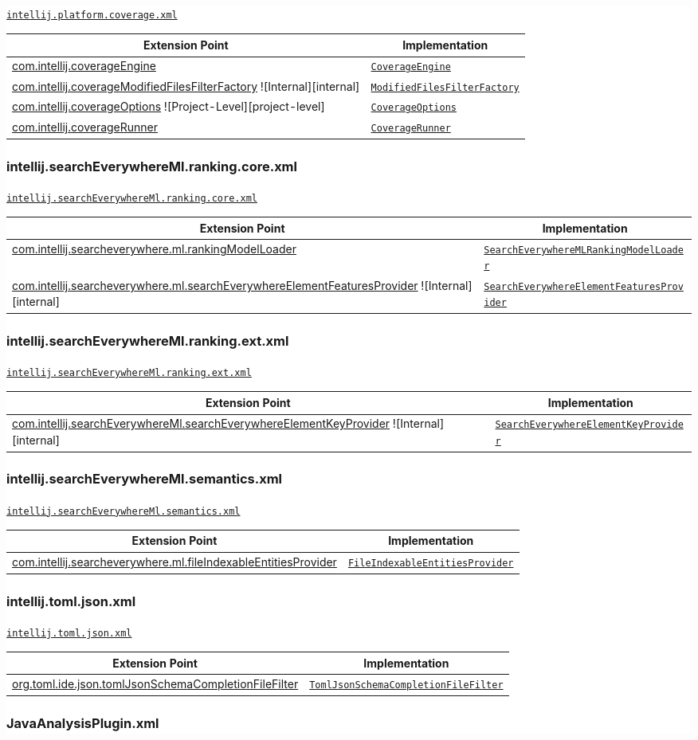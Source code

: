 [`intellij.platform.coverage.xml`](%gh-ic%/plugins/coverage-common/resources/intellij.platform.coverage.xml)

| Extension Point | Implementation |
|-----------------|----------------|
| [com.intellij.coverageEngine](https://jb.gg/ipe?extensions=com.intellij.coverageEngine) | [`CoverageEngine`](%gh-ic%/plugins/coverage-common/src/com/intellij/coverage/CoverageEngine.java) |
| [com.intellij.coverageModifiedFilesFilterFactory](https://jb.gg/ipe?extensions=com.intellij.coverageModifiedFilesFilterFactory) ![Internal][internal] | [`ModifiedFilesFilterFactory`](%gh-ic%/plugins/coverage-common/src/com/intellij/coverage/filters/ModifiedFilesFilterFactory.kt) |
| [com.intellij.coverageOptions](https://jb.gg/ipe?extensions=com.intellij.coverageOptions) ![Project-Level][project-level] | [`CoverageOptions`](%gh-ic%/plugins/coverage-common/src/com/intellij/coverage/CoverageOptions.java) |
| [com.intellij.coverageRunner](https://jb.gg/ipe?extensions=com.intellij.coverageRunner) | [`CoverageRunner`](%gh-ic%/plugins/coverage-common/src/com/intellij/coverage/CoverageRunner.java) |

### intellij.searchEverywhereMl.ranking.core.xml

[`intellij.searchEverywhereMl.ranking.core.xml`](%gh-ic%/plugins/search-everywhere-ml/ranking/core/resources/intellij.searchEverywhereMl.ranking.core.xml)

| Extension Point | Implementation |
|-----------------|----------------|
| [com.intellij.searcheverywhere.ml.rankingModelLoader](https://jb.gg/ipe?extensions=com.intellij.searcheverywhere.ml.rankingModelLoader) | [`SearchEverywhereMLRankingModelLoader`](%gh-ic%/plugins/search-everywhere-ml/ranking/core/src/com/intellij/searchEverywhereMl/ranking/core/model/SearchEverywhereMLRankingModelLoader.kt) |
| [com.intellij.searcheverywhere.ml.searchEverywhereElementFeaturesProvider](https://jb.gg/ipe?extensions=com.intellij.searcheverywhere.ml.searchEverywhereElementFeaturesProvider) ![Internal][internal] | [`SearchEverywhereElementFeaturesProvider`](%gh-ic%/plugins/search-everywhere-ml/ranking/core/src/com/intellij/searchEverywhereMl/ranking/core/features/SearchEverywhereElementFeaturesProvider.kt) |

### intellij.searchEverywhereMl.ranking.ext.xml

[`intellij.searchEverywhereMl.ranking.ext.xml`](%gh-ic%/plugins/search-everywhere-ml/ranking/ext/resources/intellij.searchEverywhereMl.ranking.ext.xml)

| Extension Point | Implementation |
|-----------------|----------------|
| [com.intellij.searchEverywhereMl.searchEverywhereElementKeyProvider](https://jb.gg/ipe?extensions=com.intellij.searchEverywhereMl.searchEverywhereElementKeyProvider) ![Internal][internal] | [`SearchEverywhereElementKeyProvider`](%gh-ic%/plugins/search-everywhere-ml/ranking/ext/src/com/intellij/searchEverywhereMl/ranking/ext/SearchEverywhereElementKeyProvider.kt) |

### intellij.searchEverywhereMl.semantics.xml

[`intellij.searchEverywhereMl.semantics.xml`](%gh-ic%/plugins/search-everywhere-ml/semantics/resources/intellij.searchEverywhereMl.semantics.xml)

| Extension Point | Implementation |
|-----------------|----------------|
| [com.intellij.searcheverywhere.ml.fileIndexableEntitiesProvider](https://jb.gg/ipe?extensions=com.intellij.searcheverywhere.ml.fileIndexableEntitiesProvider) | [`FileIndexableEntitiesProvider`](%gh-ic%/platform/ml-embeddings/src/com/intellij/platform/ml/embeddings/search/indices/FileIndexableEntitiesProvider.kt) |

### intellij.toml.json.xml

[`intellij.toml.json.xml`](%gh-ic%/plugins/toml/json/src/main/resources/intellij.toml.json.xml)

| Extension Point | Implementation |
|-----------------|----------------|
| [org.toml.ide.json.tomlJsonSchemaCompletionFileFilter](https://jb.gg/ipe?extensions=org.toml.ide.json.tomlJsonSchemaCompletionFileFilter) | [`TomlJsonSchemaCompletionFileFilter`](%gh-ic%/plugins/toml/json/src/main/kotlin/org/toml/ide/json/TomlJsonSchemaCompletionFileFilter.kt) |

### JavaAnalysisPlugin.xml
